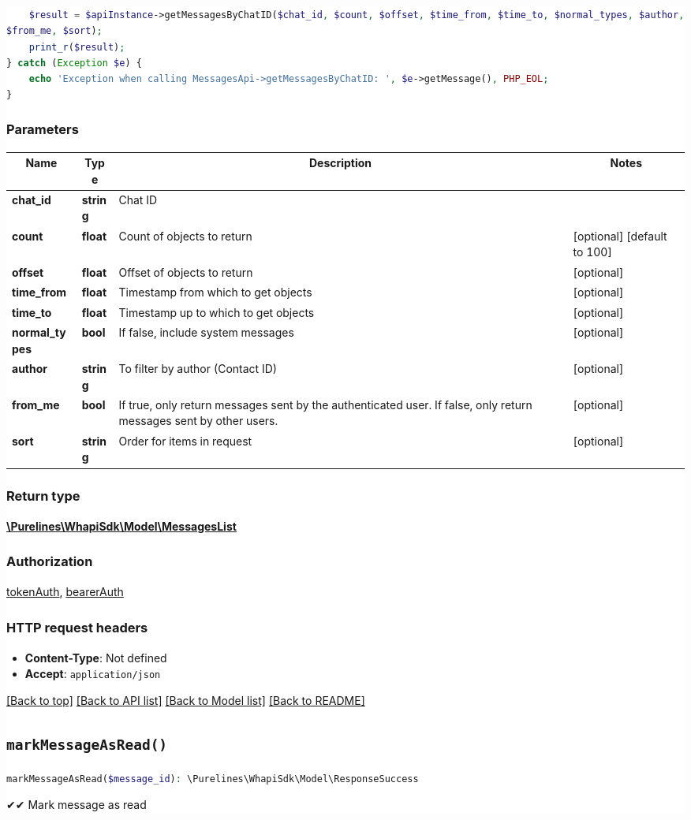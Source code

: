 ```php
    $result = $apiInstance->getMessagesByChatID($chat_id, $count, $offset, $time_from, $time_to, $normal_types, $author, $from_me, $sort);
    print_r($result);
} catch (Exception $e) {
    echo 'Exception when calling MessagesApi->getMessagesByChatID: ', $e->getMessage(), PHP_EOL;
}
```

### Parameters

| Name | Type | Description  | Notes |
| ------------- | ------------- | ------------- | ------------- |
| **chat_id** | **string**| Chat ID | |
| **count** | **float**| Count of objects to return | [optional] [default to 100] |
| **offset** | **float**| Offset of objects to return | [optional] |
| **time_from** | **float**| Timestamp from which to get objects | [optional] |
| **time_to** | **float**| Timestamp up to which to get objects | [optional] |
| **normal_types** | **bool**| If false, include system messages | [optional] |
| **author** | **string**| To filter by author (Contact ID) | [optional] |
| **from_me** | **bool**| If true, only return messages sent by the authenticated user. If false, only return messages sent by other users. | [optional] |
| **sort** | **string**| Order for items in request | [optional] |

### Return type

[**\Purelines\WhapiSdk\Model\MessagesList**](../Model/MessagesList.md)

### Authorization

[tokenAuth](../../README.md#tokenAuth), [bearerAuth](../../README.md#bearerAuth)

### HTTP request headers

- **Content-Type**: Not defined
- **Accept**: `application/json`

[[Back to top]](#) [[Back to API list]](../../README.md#endpoints)
[[Back to Model list]](../../README.md#models)
[[Back to README]](../../README.md)

## `markMessageAsRead()`

```php
markMessageAsRead($message_id): \Purelines\WhapiSdk\Model\ResponseSuccess
```

✔✔ Mark message as read
